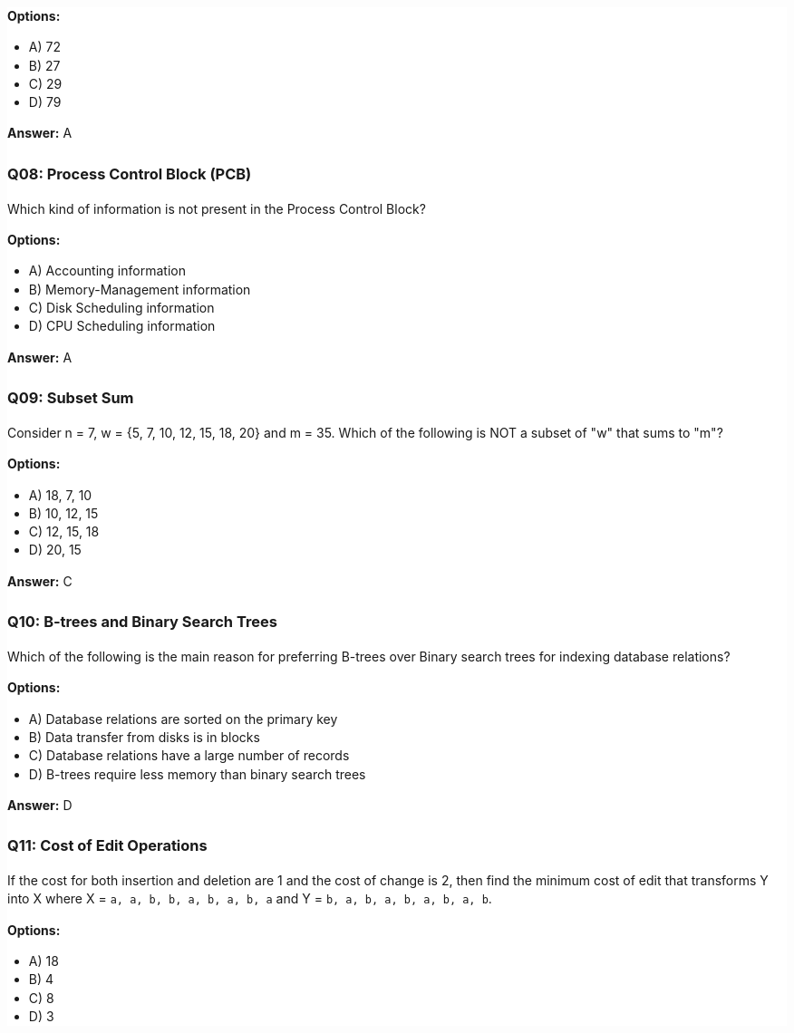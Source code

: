 **Options:**
- A) 72
- B) 27
- C) 29
- D) 79

**Answer:** A

### Q08: Process Control Block (PCB)
Which kind of information is not present in the Process Control Block?

**Options:**
- A) Accounting information
- B) Memory-Management information
- C) Disk Scheduling information
- D) CPU Scheduling information

**Answer:** A

### Q09: Subset Sum
Consider n = 7, w = {5, 7, 10, 12, 15, 18, 20} and m = 35. Which of the following is NOT a subset of "w" that sums to "m"?

**Options:**
- A) 18, 7, 10
- B) 10, 12, 15
- C) 12, 15, 18
- D) 20, 15

**Answer:** C

### Q10: B-trees and Binary Search Trees
Which of the following is the main reason for preferring B-trees over Binary search trees for indexing database relations?

**Options:**
- A) Database relations are sorted on the primary key
- B) Data transfer from disks is in blocks
- C) Database relations have a large number of records
- D) B-trees require less memory than binary search trees

**Answer:** D

### Q11: Cost of Edit Operations
If the cost for both insertion and deletion are 1 and the cost of change is 2, then find the minimum cost of edit that transforms Y into X where X = `a, a, b, b, a, b, a, b, a` and Y = `b, a, b, a, b, a, b, a, b`.

**Options:**
- A) 18
- B) 4
- C) 8
- D) 3
